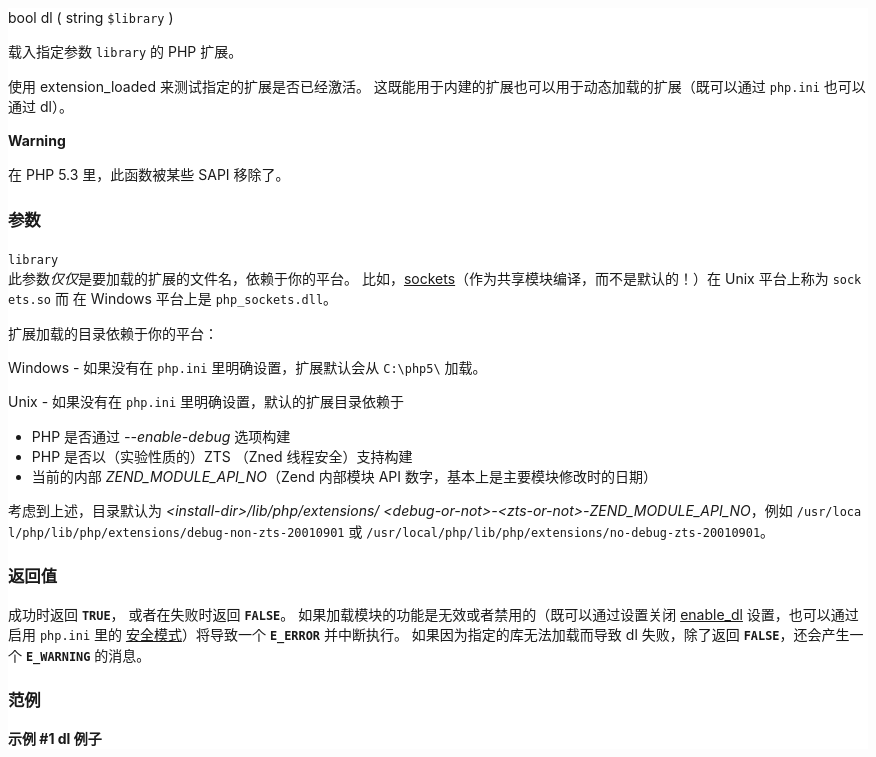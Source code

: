 <span class="type">bool</span> <span class="methodname">dl</span> (
<span class="methodparam"><span class="type">string</span>
`$library`</span> )

载入指定参数 `library` 的 PHP 扩展。

使用 <span class="function">extension\_loaded</span>
来测试指定的扩展是否已经激活。
这既能用于内建的扩展也可以用于动态加载的扩展（既可以通过 `php.ini`
也可以通过 <span class="function">dl</span>）。

**Warning**

在 PHP 5.3 里，此函数被某些 SAPI 移除了。

### 参数

`library`  
此参数*仅仅*是要加载的扩展的文件名，依赖于你的平台。
比如，<a href="/ref/sockets.html" class="link">sockets</a>（作为共享模块编译，而不是默认的！）在
Unix 平台上称为 `sockets.so` 而 在 Windows 平台上是 `php_sockets.dll`。

扩展加载的目录依赖于你的平台：

Windows - 如果没有在 `php.ini` 里明确设置，扩展默认会从 `C:\php5\`
加载。

Unix - 如果没有在 `php.ini` 里明确设置，默认的扩展目录依赖于

-   <span class="simpara"> PHP 是否通过 *--enable-debug* 选项构建
    </span>
-   <span class="simpara"> PHP 是否以（实验性质的）ZTS （Zned
    线程安全）支持构建 </span>
-   <span class="simpara"> 当前的内部 *ZEND\_MODULE\_API\_NO*（Zend
    内部模块 API 数字，基本上是主要模块修改时的日期） </span>

考虑到上述，目录默认为 *\<install-dir\>/lib/php/extensions/
\<debug-or-not\>-\<zts-or-not\>-ZEND\_MODULE\_API\_NO*，例如
`/usr/local/php/lib/php/extensions/debug-non-zts-20010901` 或
`/usr/local/php/lib/php/extensions/no-debug-zts-20010901`。

### 返回值

成功时返回 **`TRUE`**， 或者在失败时返回 **`FALSE`**。
如果加载模块的功能是无效或者禁用的（既可以通过设置关闭
<a href="/info/setup.html#" class="link">enable_dl</a>
设置，也可以通过启用 `php.ini` 里的
<a href="/ini/sect/safe-mode.html#ini.safe-mode" class="link">安全模式</a>）将导致一个
**`E_ERROR`** 并中断执行。 如果因为指定的库无法加载而导致 <span
class="function">dl</span> 失败，除了返回 **`FALSE`**，还会产生一个
**`E_WARNING`** 的消息。

### 范例

**示例 \#1 <span class="function">dl</span> 例子**

